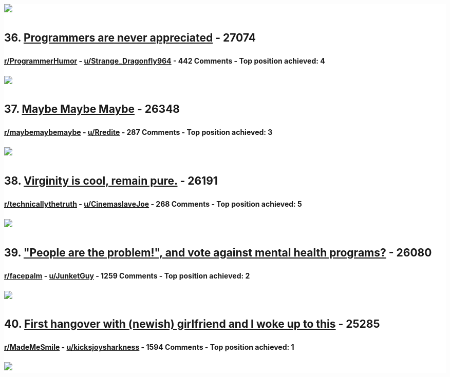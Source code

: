 <a href="https://v.redd.it/asic4kqhxgqa1"><img src="https://b.thumbs.redditmedia.com/_oxqXxCHG33Xaci8cqvrygLRuz63m-ROef6D-F0qbas.jpg"></img></a>

## 36. [Programmers are never appreciated](http://reddit.com/r/ProgrammerHumor/comments/12493pv/programmers_are_never_appreciated/) - 27074
#### [r/ProgrammerHumor](http://reddit.com/r/ProgrammerHumor) - [u/Strange_Dragonfly964](http://reddit.com/u/Strange_Dragonfly964) - 442 Comments - Top position achieved: 4

<a href="https://i.redd.it/nn634b0iifqa1.jpg"><img src="https://a.thumbs.redditmedia.com/mh87OQx9G53CpI4yFVslw4JzpGXz6mB1xSYKqeOpU18.jpg"></img></a>

## 37. [Maybe Maybe Maybe](http://reddit.com/r/maybemaybemaybe/comments/124guf3/maybe_maybe_maybe/) - 26348
#### [r/maybemaybemaybe](http://reddit.com/r/maybemaybemaybe) - [u/Rredite](http://reddit.com/u/Rredite) - 287 Comments - Top position achieved: 3

<a href="https://v.redd.it/7igddf33nfqa1"><img src="https://b.thumbs.redditmedia.com/PcUbnl1xCJcX43XshIQSRAb-yuO2dnJLpDCqgNqf1Jk.jpg"></img></a>

## 38. [Virginity is cool, remain pure.](http://reddit.com/r/technicallythetruth/comments/1250ljk/virginity_is_cool_remain_pure/) - 26191
#### [r/technicallythetruth](http://reddit.com/r/technicallythetruth) - [u/CinemaslaveJoe](http://reddit.com/u/CinemaslaveJoe) - 268 Comments - Top position achieved: 5

<a href="https://i.imgur.com/JrJiRPh.png"><img src="https://b.thumbs.redditmedia.com/-Ph4bce9Mn8OJrlr45zYsBB3G1HjLXkkMB_A-GT8qSk.jpg"></img></a>

## 39. ["People are the problem!", and vote against mental health programs?](http://reddit.com/r/facepalm/comments/124qt96/people_are_the_problem_and_vote_against_mental/) - 26080
#### [r/facepalm](http://reddit.com/r/facepalm) - [u/JunketGuy](http://reddit.com/u/JunketGuy) - 1259 Comments - Top position achieved: 2

<a href="https://i.redd.it/nvnphhd99jqa1.jpg"><img src="https://b.thumbs.redditmedia.com/fAlJEwlzXnJXg5zwMS1JaVJsFpZN9Vdw5mwCT1l-L2M.jpg"></img></a>

## 40. [First hangover with (newish) girlfriend and I woke up to this](http://reddit.com/r/MadeMeSmile/comments/1259mck/first_hangover_with_newish_girlfriend_and_i_woke/) - 25285
#### [r/MadeMeSmile](http://reddit.com/r/MadeMeSmile) - [u/kicksjoysharkness](http://reddit.com/u/kicksjoysharkness) - 1594 Comments - Top position achieved: 1

<a href="https://i.redd.it/mmqo4ux8lmqa1.jpg"><img src="https://b.thumbs.redditmedia.com/DyG6ANA5xxckYQ8GFWCXAHZx81otmrWia-PQR0KFlKs.jpg"></img></a>
